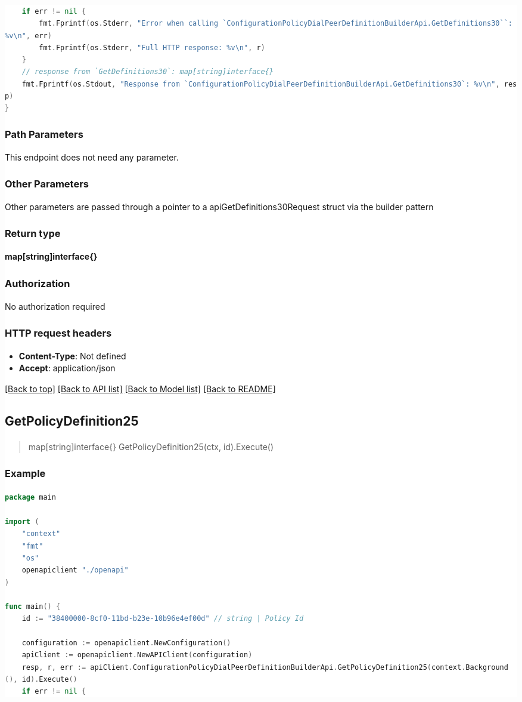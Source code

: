 ```go
    if err != nil {
        fmt.Fprintf(os.Stderr, "Error when calling `ConfigurationPolicyDialPeerDefinitionBuilderApi.GetDefinitions30``: %v\n", err)
        fmt.Fprintf(os.Stderr, "Full HTTP response: %v\n", r)
    }
    // response from `GetDefinitions30`: map[string]interface{}
    fmt.Fprintf(os.Stdout, "Response from `ConfigurationPolicyDialPeerDefinitionBuilderApi.GetDefinitions30`: %v\n", resp)
}
```

### Path Parameters

This endpoint does not need any parameter.

### Other Parameters

Other parameters are passed through a pointer to a apiGetDefinitions30Request struct via the builder pattern


### Return type

**map[string]interface{}**

### Authorization

No authorization required

### HTTP request headers

- **Content-Type**: Not defined
- **Accept**: application/json

[[Back to top]](#) [[Back to API list]](../README.md#documentation-for-api-endpoints)
[[Back to Model list]](../README.md#documentation-for-models)
[[Back to README]](../README.md)


## GetPolicyDefinition25

> map[string]interface{} GetPolicyDefinition25(ctx, id).Execute()





### Example

```go
package main

import (
    "context"
    "fmt"
    "os"
    openapiclient "./openapi"
)

func main() {
    id := "38400000-8cf0-11bd-b23e-10b96e4ef00d" // string | Policy Id

    configuration := openapiclient.NewConfiguration()
    apiClient := openapiclient.NewAPIClient(configuration)
    resp, r, err := apiClient.ConfigurationPolicyDialPeerDefinitionBuilderApi.GetPolicyDefinition25(context.Background(), id).Execute()
    if err != nil {
```